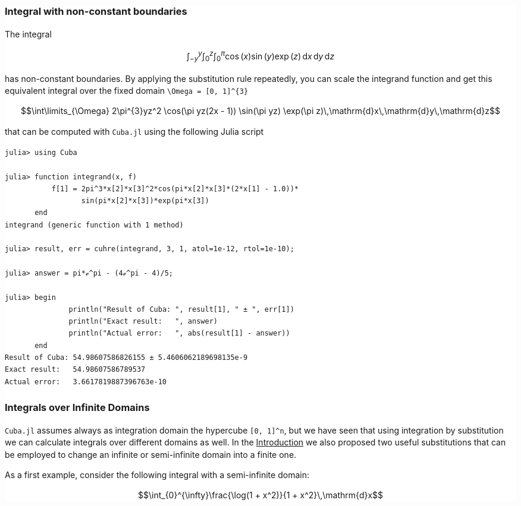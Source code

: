### Integral with non-constant boundaries

The integral

```math
\int_{-y}^{y}\int_{0}^{z}\int_{0}^{\pi}
\cos(x)\sin(y)\exp(z)\,\mathrm{d}x\,\mathrm{d}y\,\mathrm{d}z
```

has non-constant boundaries. By applying the substitution rule
repeatedly, you can scale the integrand function and get this equivalent
integral over the fixed domain ``\Omega = [0, 1]^{3}``

```math
\int\limits_{\Omega} 2\pi^{3}yz^2 \cos(\pi yz(2x - 1)) \sin(\pi yz)
\exp(\pi z)\,\mathrm{d}x\,\mathrm{d}y\,\mathrm{d}z
```

that can be computed with `Cuba.jl` using the following Julia script

```jldoctest
julia> using Cuba

julia> function integrand(x, f)
           f[1] = 2pi^3*x[2]*x[3]^2*cos(pi*x[2]*x[3]*(2*x[1] - 1.0))*
                  sin(pi*x[2]*x[3])*exp(pi*x[3])
       end
integrand (generic function with 1 method)

julia> result, err = cuhre(integrand, 3, 1, atol=1e-12, rtol=1e-10);

julia> answer = pi*ℯ^pi - (4ℯ^pi - 4)/5;

julia> begin
               println("Result of Cuba: ", result[1], " ± ", err[1])
               println("Exact result:   ", answer)
               println("Actual error:   ", abs(result[1] - answer))
       end
Result of Cuba: 54.98607586826155 ± 5.4606062189698135e-9
Exact result:   54.98607586789537
Actual error:   3.6617819887396763e-10
```

### Integrals over Infinite Domains

`Cuba.jl` assumes always as integration domain the hypercube ``[0, 1]^n``, but
we have seen that using integration by substitution we can calculate integrals
over different domains as well. In the [Introduction](@ref) we also proposed two
useful substitutions that can be employed to change an infinite or semi-infinite
domain into a finite one.

As a first example, consider the following integral with a semi-infinite
domain:

```math
\int_{0}^{\infty}\frac{\log(1 + x^2)}{1 + x^2}\,\mathrm{d}x
```
